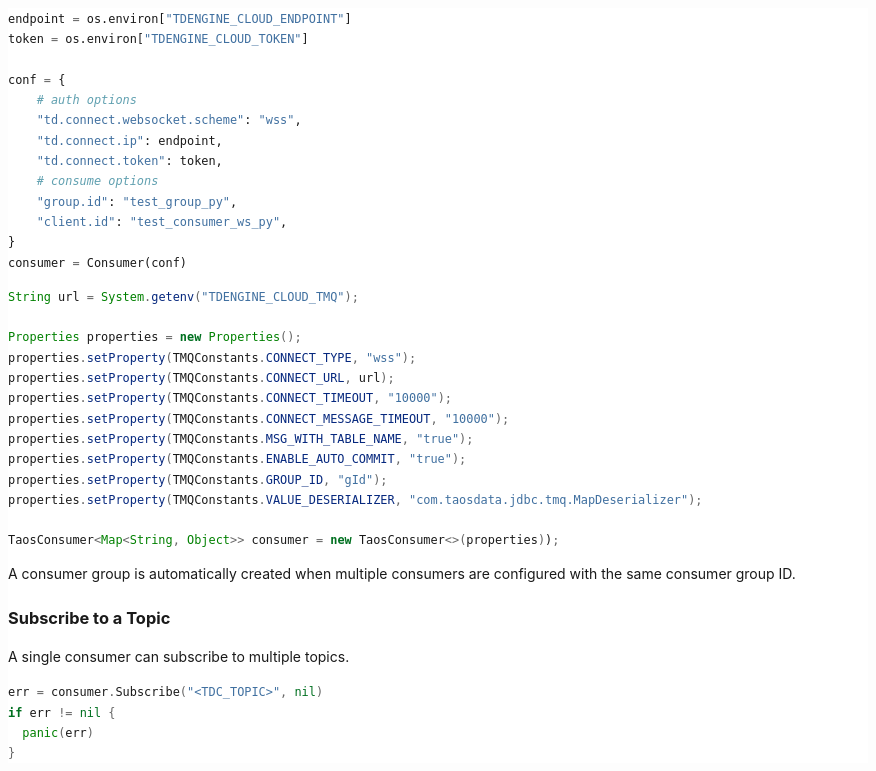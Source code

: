 ```python
endpoint = os.environ["TDENGINE_CLOUD_ENDPOINT"]
token = os.environ["TDENGINE_CLOUD_TOKEN"]

conf = {
    # auth options
    "td.connect.websocket.scheme": "wss",
    "td.connect.ip": endpoint,
    "td.connect.token": token,
    # consume options
    "group.id": "test_group_py",
    "client.id": "test_consumer_ws_py",
}
consumer = Consumer(conf)
```

</TabItem>
<TabItem label="Java" value="Java">

```java
String url = System.getenv("TDENGINE_CLOUD_TMQ");

Properties properties = new Properties();
properties.setProperty(TMQConstants.CONNECT_TYPE, "wss");
properties.setProperty(TMQConstants.CONNECT_URL, url);
properties.setProperty(TMQConstants.CONNECT_TIMEOUT, "10000");
properties.setProperty(TMQConstants.CONNECT_MESSAGE_TIMEOUT, "10000");
properties.setProperty(TMQConstants.MSG_WITH_TABLE_NAME, "true");
properties.setProperty(TMQConstants.ENABLE_AUTO_COMMIT, "true");
properties.setProperty(TMQConstants.GROUP_ID, "gId");
properties.setProperty(TMQConstants.VALUE_DESERIALIZER, "com.taosdata.jdbc.tmq.MapDeserializer");

TaosConsumer<Map<String, Object>> consumer = new TaosConsumer<>(properties));
```

</TabItem>
</Tabs>

A consumer group is automatically created when multiple consumers are configured with the same consumer group ID.

### Subscribe to a Topic

A single consumer can subscribe to multiple topics.

<Tabs defaultValue="Go" groupId="lang">

<TabItem value="Go" label="Go">

```go
err = consumer.Subscribe("<TDC_TOPIC>", nil)
if err != nil {
  panic(err)
}
```
